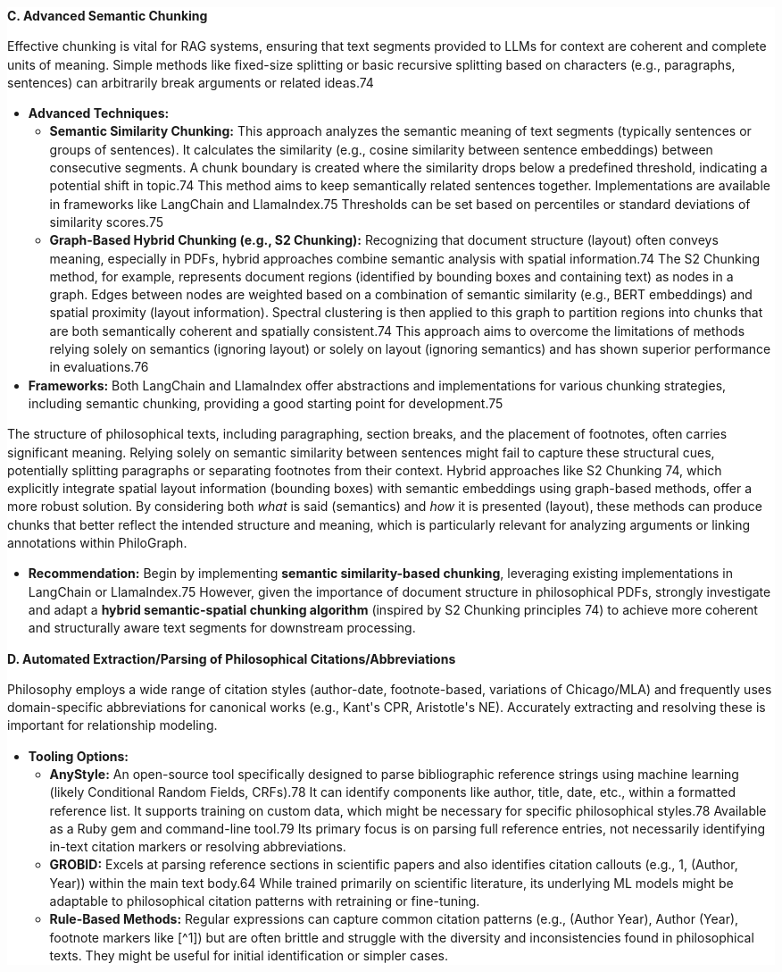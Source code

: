 **C. Advanced Semantic Chunking**

Effective chunking is vital for RAG systems, ensuring that text segments provided to LLMs for context are coherent and complete units of meaning. Simple methods like fixed-size splitting or basic recursive splitting based on characters (e.g., paragraphs, sentences) can arbitrarily break arguments or related ideas.74

* **Advanced Techniques:**  
  * **Semantic Similarity Chunking:** This approach analyzes the semantic meaning of text segments (typically sentences or groups of sentences). It calculates the similarity (e.g., cosine similarity between sentence embeddings) between consecutive segments. A chunk boundary is created where the similarity drops below a predefined threshold, indicating a potential shift in topic.74 This method aims to keep semantically related sentences together. Implementations are available in frameworks like LangChain and LlamaIndex.75 Thresholds can be set based on percentiles or standard deviations of similarity scores.75  
  * **Graph-Based Hybrid Chunking (e.g., S2 Chunking):** Recognizing that document structure (layout) often conveys meaning, especially in PDFs, hybrid approaches combine semantic analysis with spatial information.74 The S2 Chunking method, for example, represents document regions (identified by bounding boxes and containing text) as nodes in a graph. Edges between nodes are weighted based on a combination of semantic similarity (e.g., BERT embeddings) and spatial proximity (layout information). Spectral clustering is then applied to this graph to partition regions into chunks that are both semantically coherent and spatially consistent.74 This approach aims to overcome the limitations of methods relying solely on semantics (ignoring layout) or solely on layout (ignoring semantics) and has shown superior performance in evaluations.76  
* **Frameworks:** Both LangChain and LlamaIndex offer abstractions and implementations for various chunking strategies, including semantic chunking, providing a good starting point for development.75

The structure of philosophical texts, including paragraphing, section breaks, and the placement of footnotes, often carries significant meaning. Relying solely on semantic similarity between sentences might fail to capture these structural cues, potentially splitting paragraphs or separating footnotes from their context. Hybrid approaches like S2 Chunking 74, which explicitly integrate spatial layout information (bounding boxes) with semantic embeddings using graph-based methods, offer a more robust solution. By considering both *what* is said (semantics) and *how* it is presented (layout), these methods can produce chunks that better reflect the intended structure and meaning, which is particularly relevant for analyzing arguments or linking annotations within PhiloGraph.

* **Recommendation:** Begin by implementing **semantic similarity-based chunking**, leveraging existing implementations in LangChain or LlamaIndex.75 However, given the importance of document structure in philosophical PDFs, strongly investigate and adapt a **hybrid semantic-spatial chunking algorithm** (inspired by S2 Chunking principles 74) to achieve more coherent and structurally aware text segments for downstream processing.

**D. Automated Extraction/Parsing of Philosophical Citations/Abbreviations**

Philosophy employs a wide range of citation styles (author-date, footnote-based, variations of Chicago/MLA) and frequently uses domain-specific abbreviations for canonical works (e.g., Kant's CPR, Aristotle's NE). Accurately extracting and resolving these is important for relationship modeling.

* **Tooling Options:**  
  * **AnyStyle:** An open-source tool specifically designed to parse bibliographic reference strings using machine learning (likely Conditional Random Fields, CRFs).78 It can identify components like author, title, date, etc., within a formatted reference list. It supports training on custom data, which might be necessary for specific philosophical styles.78 Available as a Ruby gem and command-line tool.79 Its primary focus is on parsing full reference entries, not necessarily identifying in-text citation markers or resolving abbreviations.  
  * **GROBID:** Excels at parsing reference sections in scientific papers and also identifies citation callouts (e.g., 1, (Author, Year)) within the main text body.64 While trained primarily on scientific literature, its underlying ML models might be adaptable to philosophical citation patterns with retraining or fine-tuning.  
  * **Rule-Based Methods:** Regular expressions can capture common citation patterns (e.g., (Author Year), Author (Year), footnote markers like \[^1\]) but are often brittle and struggle with the diversity and inconsistencies found in philosophical texts. They might be useful for initial identification or simpler cases.  